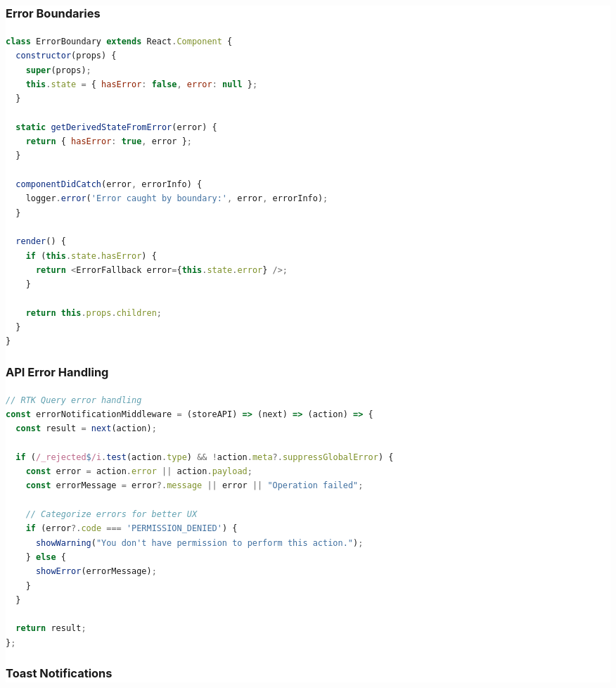 ### Error Boundaries

```javascript
class ErrorBoundary extends React.Component {
  constructor(props) {
    super(props);
    this.state = { hasError: false, error: null };
  }

  static getDerivedStateFromError(error) {
    return { hasError: true, error };
  }

  componentDidCatch(error, errorInfo) {
    logger.error('Error caught by boundary:', error, errorInfo);
  }

  render() {
    if (this.state.hasError) {
      return <ErrorFallback error={this.state.error} />;
    }

    return this.props.children;
  }
}
```

### API Error Handling

```javascript
// RTK Query error handling
const errorNotificationMiddleware = (storeAPI) => (next) => (action) => {
  const result = next(action);
  
  if (/_rejected$/i.test(action.type) && !action.meta?.suppressGlobalError) {
    const error = action.error || action.payload;
    const errorMessage = error?.message || error || "Operation failed";
    
    // Categorize errors for better UX
    if (error?.code === 'PERMISSION_DENIED') {
      showWarning("You don't have permission to perform this action.");
    } else {
      showError(errorMessage);
    }
  }
  
  return result;
};
```

### Toast Notifications
